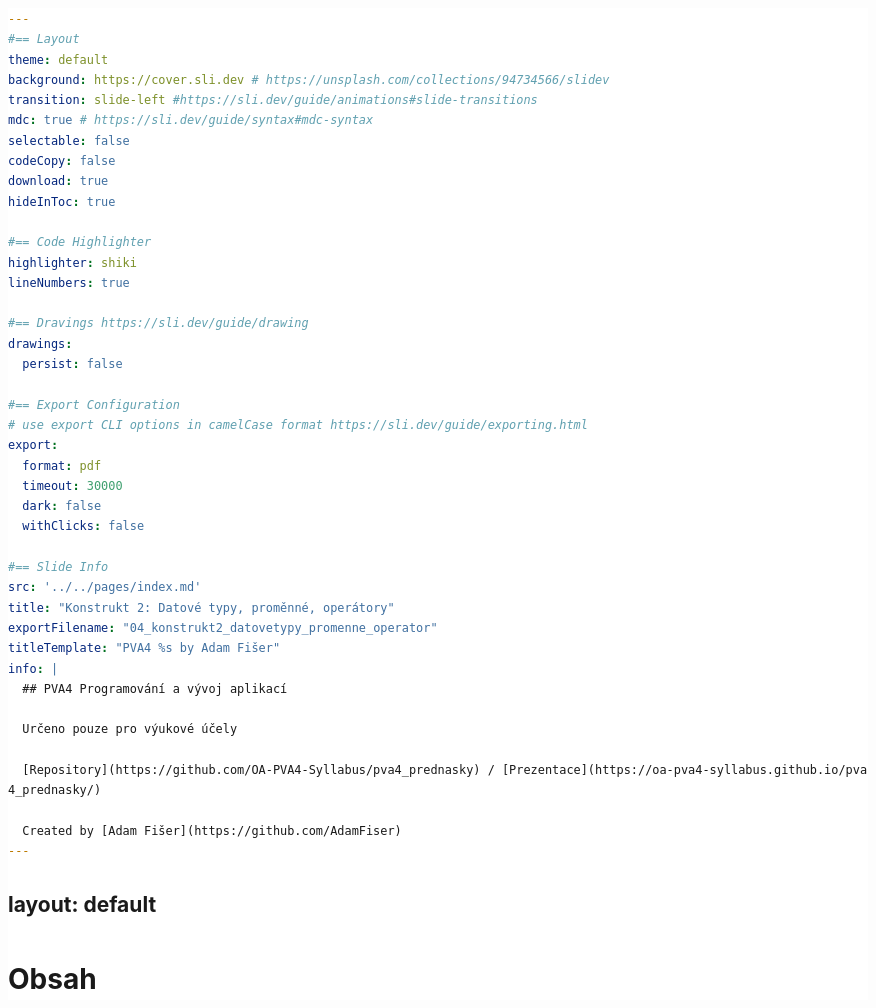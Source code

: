 ```yaml
---
#== Layout
theme: default
background: https://cover.sli.dev # https://unsplash.com/collections/94734566/slidev
transition: slide-left #https://sli.dev/guide/animations#slide-transitions
mdc: true # https://sli.dev/guide/syntax#mdc-syntax
selectable: false
codeCopy: false
download: true
hideInToc: true

#== Code Highlighter
highlighter: shiki
lineNumbers: true

#== Dravings https://sli.dev/guide/drawing
drawings:
  persist: false

#== Export Configuration
# use export CLI options in camelCase format https://sli.dev/guide/exporting.html
export:
  format: pdf
  timeout: 30000
  dark: false
  withClicks: false

#== Slide Info
src: '../../pages/index.md'
title: "Konstrukt 2: Datové typy, proměnné, operátory"
exportFilename: "04_konstrukt2_datovetypy_promenne_operator"
titleTemplate: "PVA4 %s by Adam Fišer"
info: |
  ## PVA4 Programování a vývoj aplikací

  Určeno pouze pro výukové účely
  
  [Repository](https://github.com/OA-PVA4-Syllabus/pva4_prednasky) / [Prezentace](https://oa-pva4-syllabus.github.io/pva4_prednasky/)

  Created by [Adam Fišer](https://github.com/AdamFiser)
---
```

layout: default
---

#  Obsah

<Toc :columns="2" minDepth="1" maxDepth="1"></Toc>
---
